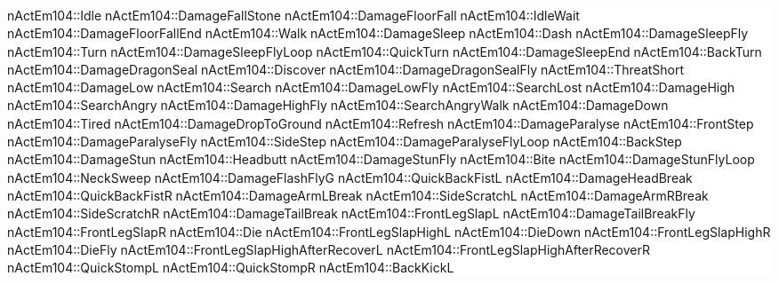 nActEm104::Idle
nActEm104::DamageFallStone
nActEm104::DamageFloorFall
nActEm104::IdleWait
nActEm104::DamageFloorFallEnd
nActEm104::Walk
nActEm104::DamageSleep
nActEm104::Dash
nActEm104::DamageSleepFly
nActEm104::Turn
nActEm104::DamageSleepFlyLoop
nActEm104::QuickTurn
nActEm104::DamageSleepEnd
nActEm104::BackTurn
nActEm104::DamageDragonSeal
nActEm104::Discover
nActEm104::DamageDragonSealFly
nActEm104::ThreatShort
nActEm104::DamageLow
nActEm104::Search
nActEm104::DamageLowFly
nActEm104::SearchLost
nActEm104::DamageHigh
nActEm104::SearchAngry
nActEm104::DamageHighFly
nActEm104::SearchAngryWalk
nActEm104::DamageDown
nActEm104::Tired
nActEm104::DamageDropToGround
nActEm104::Refresh
nActEm104::DamageParalyse
nActEm104::FrontStep
nActEm104::DamageParalyseFly
nActEm104::SideStep
nActEm104::DamageParalyseFlyLoop
nActEm104::BackStep
nActEm104::DamageStun
nActEm104::Headbutt
nActEm104::DamageStunFly
nActEm104::Bite
nActEm104::DamageStunFlyLoop
nActEm104::NeckSweep
nActEm104::DamageFlashFlyG
nActEm104::QuickBackFistL
nActEm104::DamageHeadBreak
nActEm104::QuickBackFistR
nActEm104::DamageArmLBreak
nActEm104::SideScratchL
nActEm104::DamageArmRBreak
nActEm104::SideScratchR
nActEm104::DamageTailBreak
nActEm104::FrontLegSlapL
nActEm104::DamageTailBreakFly
nActEm104::FrontLegSlapR
nActEm104::Die
nActEm104::FrontLegSlapHighL
nActEm104::DieDown
nActEm104::FrontLegSlapHighR
nActEm104::DieFly
nActEm104::FrontLegSlapHighAfterRecoverL
nActEm104::FrontLegSlapHighAfterRecoverR
nActEm104::QuickStompL
nActEm104::QuickStompR
nActEm104::BackKickL